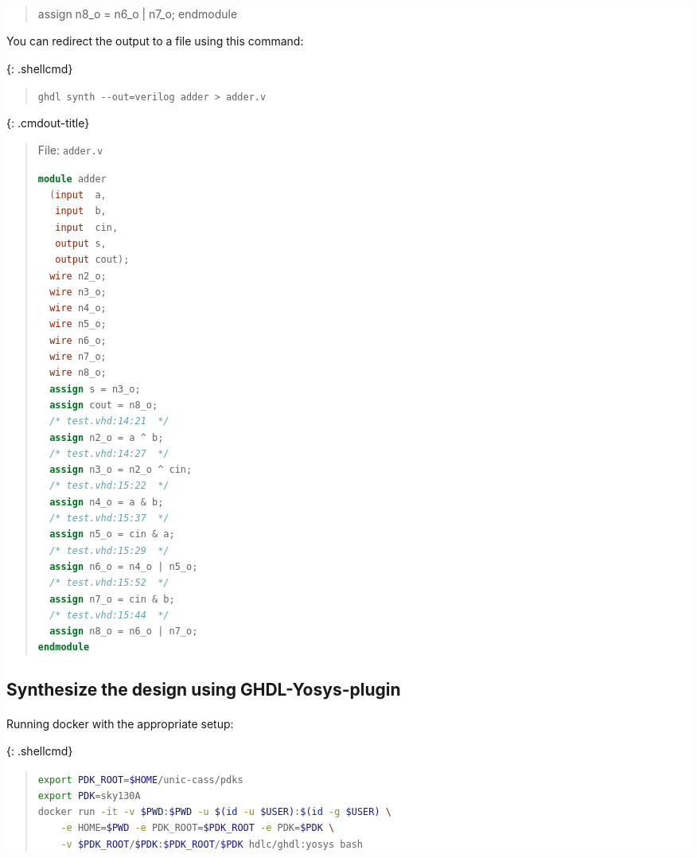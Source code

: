 >   assign n8_o = n6_o | n7_o;
> endmodule
> ```

You can redirect the output to a file using this command:

{: .shellcmd}
> ```
> ghdl synth --out=verilog adder > adder.v
> ```

{: .cmdout-title}
> File: `adder.v`
> ```verilog
> module adder
>   (input  a,
>    input  b,
>    input  cin,
>    output s,
>    output cout);
>   wire n2_o;
>   wire n3_o;
>   wire n4_o;
>   wire n5_o;
>   wire n6_o;
>   wire n7_o;
>   wire n8_o;
>   assign s = n3_o;
>   assign cout = n8_o;
>   /* test.vhd:14:21  */
>   assign n2_o = a ^ b;
>   /* test.vhd:14:27  */
>   assign n3_o = n2_o ^ cin;
>   /* test.vhd:15:22  */
>   assign n4_o = a & b;
>   /* test.vhd:15:37  */
>   assign n5_o = cin & a;
>   /* test.vhd:15:29  */
>   assign n6_o = n4_o | n5_o;
>   /* test.vhd:15:52  */
>   assign n7_o = cin & b;
>   /* test.vhd:15:44  */
>   assign n8_o = n6_o | n7_o;
> endmodule
> ```

## Synthesize the design using GHDL-Yosys-plugin

Running docker with the appropriate setup:

{: .shellcmd}
> ```bash
> export PDK_ROOT=$HOME/unic-cass/pdks
> export PDK=sky130A
> docker run -it -v $PWD:$PWD -u $(id -u $USER):$(id -g $USER) \
>     -e HOME=$PWD -e PDK_ROOT=$PDK_ROOT -e PDK=$PDK \
>     -v $PDK_ROOT/$PDK:$PDK_ROOT/$PDK hdlc/ghdl:yosys bash
> ```
